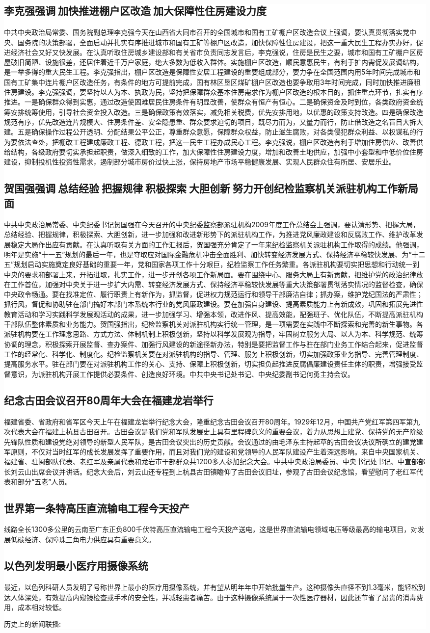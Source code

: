 
## 李克强强调 加快推进棚户区改造 加大保障性住房建设力度


中共中央政治局常委、国务院副总理李克强今天在山西省大同市召开的全国城市和国有工矿棚户区改造会议上强调，要认真贯彻落实党中央、国务院的决策部署，全面启动并扎实有序推进城市和国有工矿等棚户区改造，加快保障性住房建设，把这一重大民生工程办实办好，促进经济社会又好又快发展。在认真听取住房城乡建设部和有关省市负责同志发言后，李克强说，住房是民生之要，城市和国有工矿棚户区房屋破旧简陋、设施很差，还居住着近千万户家庭，绝大多数为低收入群体。实施棚户区改造，顺民意惠民生，有利于扩内需促发展调结构，是一举多得的重大民生工程。李克强指出，棚户区改造是保障性安居工程建设的重要组成部分，要力争在全国范围内用5年时间完成城市和国有工矿集中连片棚户区改造任务，有条件的地方可提前完成，国有林区垦区煤矿棚户区改造也要争取用3年时间完成，同时加快推进廉租住房建设。李克强强调，要坚持以人为本、执政为民，坚持把保障群众基本住房需求作为棚户区改造的根本目的，抓住重点环节，扎实有序推进。一是确保群众得到实惠，通过改造使困难居民住房条件有明显改善，使群众有恒产有恒心。二是确保资金及时到位，各类政府资金统筹安排统筹使用，引导社会资金投入改造。三是确保政策有效落实，减免相关税费，优先安排用地，以优惠的政策支持改造。四是确保改造规范有序，优先改造连片规模大、住房条件差、安全隐患重、群众要求迫切的项目，既尽力而为，又量力而行，防止借改造之名盲目大拆大建。五是确保操作过程公开透明、分配结果公平公正，尊重群众意愿，保障群众权益，防止滋生腐败，对各类侵犯群众利益、以权谋私的行为要依法查处，把棚改工程建成廉政工程、德政工程，把这一民生工程办成民心工程。李克强说，棚户区改造有利于增加住房供应、改善供给结构，各级政府要切实承担起职责，做深入细致的工作，加大保障性住房建设力度，增加和改善土地供应，加强中小套型和中低价位住房建设，抑制投机性投资性需求，遏制部分城市房价过快上涨，保持房地产市场平稳健康发展、实现人民群众住有所居、安居乐业。


## 贺国强强调 总结经验 把握规律 积极探索 大胆创新 努力开创纪检监察机关派驻机构工作新局面


中共中央政治局常委、中央纪委书记贺国强在今天召开的中央纪委监察部派驻机构2009年度工作总结会上强调，要认清形势、把握大局，总结经验、把握规律，积极探索、大胆创新，进一步加强和改进新形势下的派驻机构工作，为推进党风廉政建设和反腐败工作、维护改革发展稳定大局作出应有贡献。在认真听取有关方面的工作汇报后，贺国强充分肯定了一年来纪检监察机关派驻机构工作取得的成绩。他强调，明年是实施“十一五”规划的最后一年，也是夺取应对国际金融危机冲击全面胜利、加快转变经济发展方式、保持经济平稳较快发展、为“十二五”规划启动实施奠定良好基础的重要一年，党和国家各项工作十分艰巨，纪检监察工作任务繁重。各派驻机构要切实把思想和行动统一到中央的要求和部署上来，开拓进取，扎实工作，进一步开创各项工作新局面。要在围绕中心、服务大局上有新贡献，把维护党的政治纪律放在工作首位，加强对中央关于进一步扩大内需、转变经济发展方式、保持经济平稳较快发展等重大决策部署贯彻落实情况的监督检查，确保中央政令畅通。要在找准定位、履行职责上有新作为，抓监督，促进权力规范运行和领导干部廉洁自律；抓办案，维护党纪国法的严肃性；抓行风，督促和协助驻在部门搞好本部门本系统本行业的党风廉政建设。要在加强自身建设、提高素质能力上有新成效，巩固和拓展先进性教育活动和学习实践科学发展观活动的成果，进一步加强学习、增强本领，改进作风、提高效能，配强班子、优化队伍，不断提高派驻机构干部队伍整体素质和业务能力。贺国强指出，纪检监察机关对派驻机构实行统一管理，是一项需要在实践中不断探索和完善的新生事物。各派驻机构要在工作理念思路、方式方法、体制机制上积极创新，坚持以科学发展观为指导，牢固树立服务大局、以人为本、科学规范、统筹协调的理念，积极探索开展监督、查办案件、加强行风建设的新途径新办法，特别是要把监督工作与驻在部门业务工作结合起来，促进监督工作的经常化、科学化、制度化。纪检监察机关要在对派驻机构的指导、管理、服务上积极创新，切实加强政策业务指导、完善管理制度、提高服务水平。驻在部门要在对派驻机构工作的关心、支持、保障上积极创新，切实担负起推进反腐倡廉建设责任主体的职责，增强接受监督意识，为派驻机构开展工作提供必要条件、创造良好环境。中共中央书记处书记、中央纪委副书记何勇主持会议。


## 纪念古田会议召开80周年大会在福建龙岩举行


福建省委、省政府和省军区今天上午在福建龙岩举行纪念大会，隆重纪念古田会议召开80周年。1929年12月，中国共产党红军第四军第九次代表大会在福建上杭县古田召开。古田会议是我们党和军队发展史上具有里程碑意义的重要会议，着力从思想上建党、保持党的无产阶级先锋队性质和建设党绝对领导的新型人民军队，是古田会议突出的历史贡献。会议通过的由毛泽东主持起草的古田会议决议所确立的建党建军原则，不仅对当时红军的成长发展发挥了重要作用，而且对我们党的建设和党领导的人民军队建设产生着深远影响。来自中央国家机关、福建省、驻闽部队代表、老红军及亲属代表和龙岩市干部群众共1200多人参加纪念大会。中共中央政治局委员、中央书记处书记、中宣部部长刘云山出席会议并讲话。纪念大会后，刘云山还专程到上杭县古田镇瞻仰了古田会议旧址，参观了古田会议纪念馆，看望慰问了老红军代表和部分“五老”人员。


## 世界第一条特高压直流输电工程今天投产


线路全长1300多公里的云南至广东正负800千伏特高压直流输电工程今天投产送电，这是世界直流输电领域电压等级最高的输电项目，对发展低碳经济、保障珠三角电力供应具有重要意义。


## 以色列发明最小医疗用摄像系统


最近，以色列科研人员发明了号称世界上最小的医疗用摄像系统，并有望从明年年中开始批量生产。这种摄像头直径不到1.3毫米，能轻松到达人体深处，有效提高内窥镜检查或手术的安全性，并减轻患者痛苦。由于这种摄像系统属于一次性医疗器材，因此还节省了昂贵的消毒费用，成本相对较低。






历史上的新闻联播:
